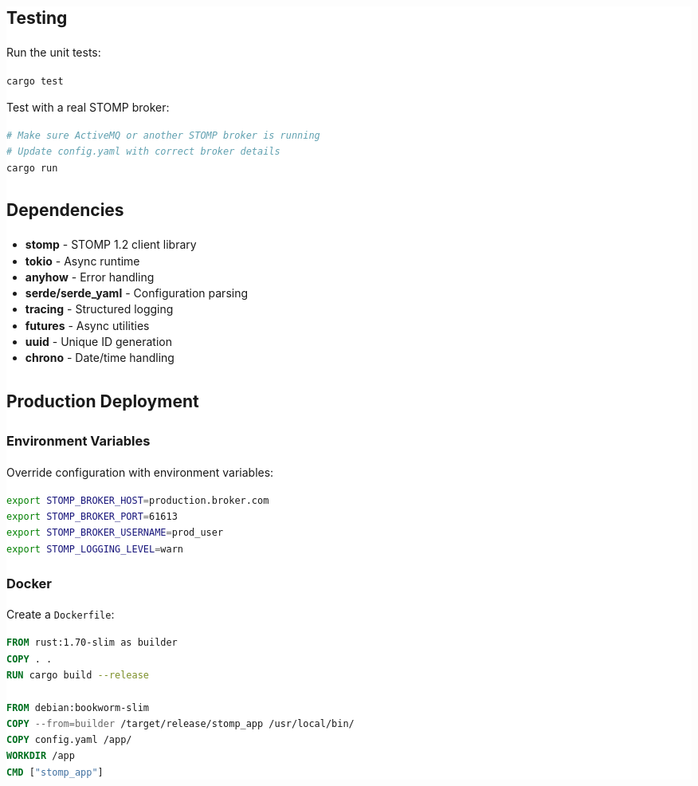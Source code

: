 ## Testing

Run the unit tests:

```bash
cargo test
```

Test with a real STOMP broker:

```bash
# Make sure ActiveMQ or another STOMP broker is running
# Update config.yaml with correct broker details
cargo run
```

## Dependencies

- **stomp** - STOMP 1.2 client library
- **tokio** - Async runtime
- **anyhow** - Error handling
- **serde/serde_yaml** - Configuration parsing
- **tracing** - Structured logging
- **futures** - Async utilities
- **uuid** - Unique ID generation
- **chrono** - Date/time handling

## Production Deployment

### Environment Variables

Override configuration with environment variables:

```bash
export STOMP_BROKER_HOST=production.broker.com
export STOMP_BROKER_PORT=61613
export STOMP_BROKER_USERNAME=prod_user
export STOMP_LOGGING_LEVEL=warn
```

### Docker

Create a `Dockerfile`:

```dockerfile
FROM rust:1.70-slim as builder
COPY . .
RUN cargo build --release

FROM debian:bookworm-slim
COPY --from=builder /target/release/stomp_app /usr/local/bin/
COPY config.yaml /app/
WORKDIR /app
CMD ["stomp_app"]
```
